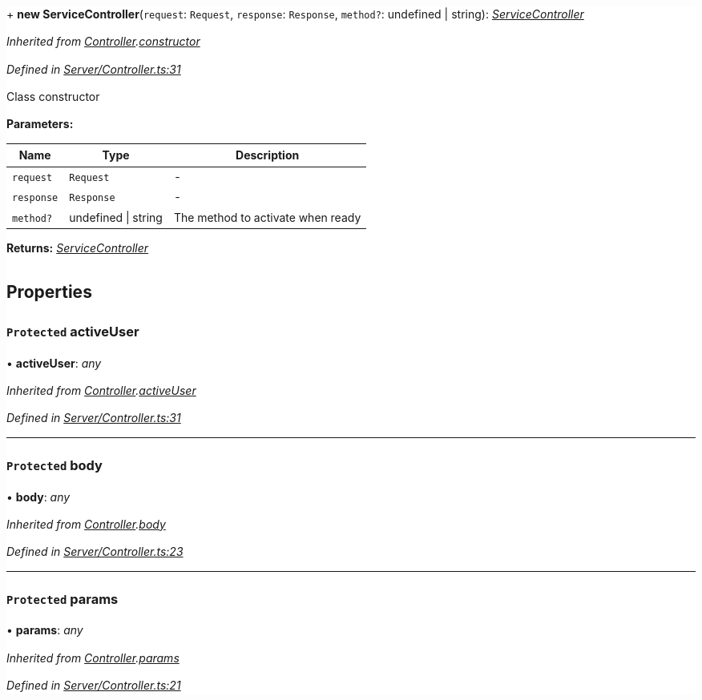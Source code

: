 \+ **new ServiceController**(`request`: `Request`, `response`: `Response`, `method?`: undefined | string): *[ServiceController](_controllers_servicecontroller_.servicecontroller.md)*

*Inherited from [Controller](_server_controller_.controller.md).[constructor](_server_controller_.controller.md#protected-constructor)*

*Defined in [Server/Controller.ts:31](https://github.com/lukebellamy053/express-microservice/blob/f7a5771/src/Server/Controller.ts#L31)*

Class constructor

**Parameters:**

Name | Type | Description |
------ | ------ | ------ |
`request` | `Request` | - |
`response` | `Response` | - |
`method?` | undefined \| string | The method to activate when ready  |

**Returns:** *[ServiceController](_controllers_servicecontroller_.servicecontroller.md)*

## Properties

### `Protected` activeUser

• **activeUser**: *any*

*Inherited from [Controller](_server_controller_.controller.md).[activeUser](_server_controller_.controller.md#protected-activeuser)*

*Defined in [Server/Controller.ts:31](https://github.com/lukebellamy053/express-microservice/blob/f7a5771/src/Server/Controller.ts#L31)*

___

### `Protected` body

• **body**: *any*

*Inherited from [Controller](_server_controller_.controller.md).[body](_server_controller_.controller.md#protected-body)*

*Defined in [Server/Controller.ts:23](https://github.com/lukebellamy053/express-microservice/blob/f7a5771/src/Server/Controller.ts#L23)*

___

### `Protected` params

• **params**: *any*

*Inherited from [Controller](_server_controller_.controller.md).[params](_server_controller_.controller.md#protected-params)*

*Defined in [Server/Controller.ts:21](https://github.com/lukebellamy053/express-microservice/blob/f7a5771/src/Server/Controller.ts#L21)*
